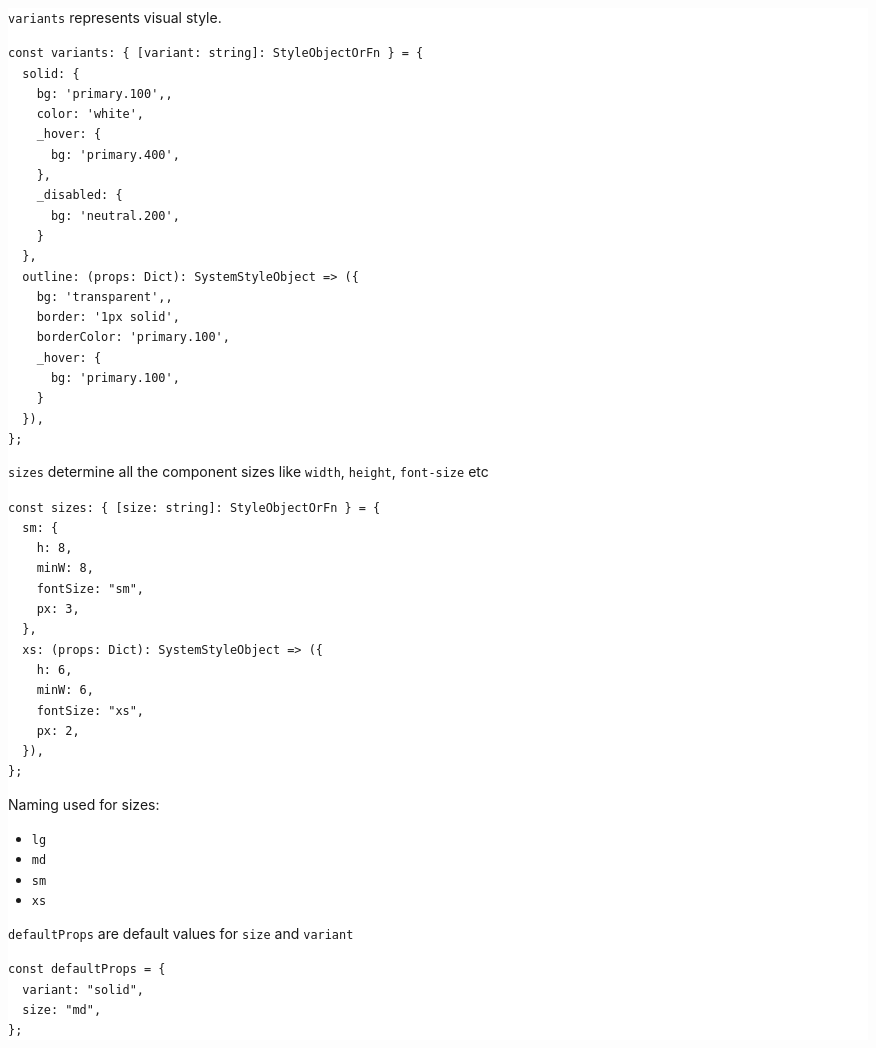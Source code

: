 `variants` represents visual style.

```tsx
const variants: { [variant: string]: StyleObjectOrFn } = {
  solid: {
    bg: 'primary.100',,
    color: 'white',
    _hover: {
      bg: 'primary.400',
    },
    _disabled: {
      bg: 'neutral.200',
    }
  },
  outline: (props: Dict): SystemStyleObject => ({
    bg: 'transparent',,
    border: '1px solid',
    borderColor: 'primary.100',
    _hover: {
      bg: 'primary.100',
    }
  }),
};
```

`sizes` determine all the component sizes like `width`, `height`, `font-size` etc

```tsx
const sizes: { [size: string]: StyleObjectOrFn } = {
  sm: {
    h: 8,
    minW: 8,
    fontSize: "sm",
    px: 3,
  },
  xs: (props: Dict): SystemStyleObject => ({
    h: 6,
    minW: 6,
    fontSize: "xs",
    px: 2,
  }),
};
```

Naming used for sizes:

- `lg`
- `md`
- `sm`
- `xs`

`defaultProps` are default values for `size` and `variant`

```tsx
const defaultProps = {
  variant: "solid",
  size: "md",
};
```
